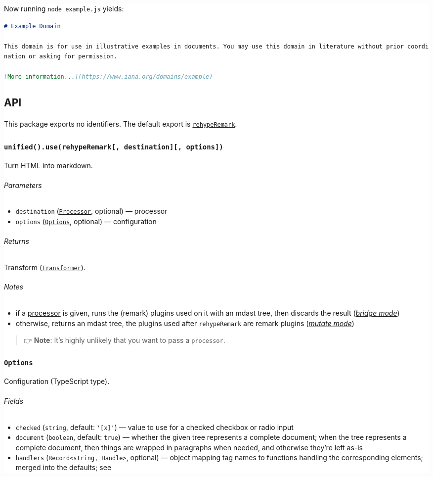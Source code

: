 Now running `node example.js` yields:

```markdown
# Example Domain

This domain is for use in illustrative examples in documents. You may use this domain in literature without prior coordination or asking for permission.

[More information...](https://www.iana.org/domains/example)
```

## API

This package exports no identifiers.
The default export is [`rehypeRemark`][api-rehype-remark].

### `unified().use(rehypeRemark[, destination][, options])`

Turn HTML into markdown.

###### Parameters

* `destination`
  ([`Processor`][github-unified-processor], optional)
  — processor
* `options`
  ([`Options`][api-options], optional)
  — configuration

###### Returns

Transform ([`Transformer`][github-unified-transformer]).

###### Notes

* if a [processor][github-unified-processor] is given,
  runs the (remark) plugins used on it with an mdast tree,
  then discards the result
  ([*bridge mode*][github-unified-mode])
* otherwise,
  returns an mdast tree,
  the plugins used after `rehypeRemark` are remark plugins
  ([*mutate mode*][github-unified-mode])

> 👉 **Note**:
> It’s highly unlikely that you want to pass a `processor`.

### `Options`

Configuration (TypeScript type).

###### Fields

* `checked`
  (`string`, default: `'[x]'`)
  — value to use for a checked checkbox or radio input
* `document`
  (`boolean`, default: `true`)
  — whether the given tree represents a complete document;
  when the tree represents a complete document,
  then things are wrapped in paragraphs when needed,
  and otherwise they’re left as-is
* `handlers`
  (`Record<string, Handle>`, optional)
  — object mapping tag names to functions handling the corresponding
  elements;
  merged into the defaults;
  see

[api-options]: #options
[api-rehype-remark]: #unifieduserehyperemark-destination-options
[badge-build-image]: https://github.com/rehypejs/rehype-remark/workflows/main/badge.svg
[badge-build-url]: https://github.com/rehypejs/rehype-remark/actions
[badge-coverage-image]: https://img.shields.io/codecov/c/github/rehypejs/rehype-remark.svg
[badge-coverage-url]: https://codecov.io/github/rehypejs/rehype-remark
[badge-downloads-image]: https://img.shields.io/npm/dm/rehype-remark.svg
[badge-downloads-url]: https://www.npmjs.com/package/rehype-remark
[badge-size-image]: https://img.shields.io/bundlejs/size/rehype-remark
[badge-size-url]: https://bundlejs.com/?q=rehype-remark
[esmsh]: https://esm.sh
[file-license]: license
[github-gist-esm]: https://gist.github.com/sindresorhus/a39789f98801d908bbc7ff3ecc99d99c
[github-hast-util-to-mdast]: https://github.com/syntax-tree/hast-util-to-mdast
[github-hast-util-to-mdast-handle]: https://github.com/syntax-tree/hast-util-to-mdast#handle
[github-hast-util-to-mdast-node-handle]: https://github.com/syntax-tree/hast-util-to-mdast#nodehandle
[github-rehype]: https://github.com/rehypejs/rehype
[github-remark]: https://github.com/remarkjs/remark
[github-remark-rehype]: https://github.com/remarkjs/remark-rehype
[github-unified]: https://github.com/unifiedjs/unified
[github-unified-mode]: https://github.com/unifiedjs/unified#transforming-between-ecosystems
[github-unified-processor]: https://github.com/unifiedjs/unified#processor
[github-unified-transformer]: https://github.com/unifiedjs/unified#transformer
[health]: https://github.com/rehypejs/.github
[health-coc]: https://github.com/rehypejs/.github/blob/main/code-of-conduct.md
[health-contributing]: https://github.com/rehypejs/.github/blob/main/contributing.md
[health-support]: https://github.com/rehypejs/.github/blob/main/support.md
[npmjs-install]: https://docs.npmjs.com/cli/install
[typescript]: https://www.typescriptlang.org
[wooorm]: https://wooorm.com